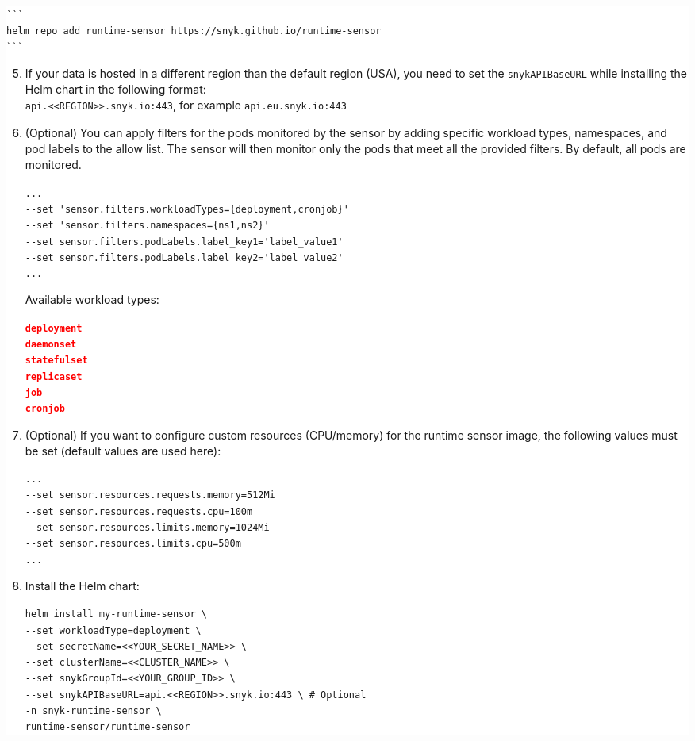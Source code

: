     ```
    helm repo add runtime-sensor https://snyk.github.io/runtime-sensor
    ```
5. If your data is hosted in a [different region](../../../working-with-snyk/regional-hosting-and-data-residency.md) than the default region (USA), you need to set the `snykAPIBaseURL` while installing the Helm chart in the following format:\
   `api.<<REGION>>.snyk.io:443`, for example `api.eu.snyk.io:443`&#x20;
6.  (Optional) You can apply filters for the pods monitored by the sensor by adding specific workload types, namespaces, and pod labels to the allow list. The sensor will then monitor only the pods that meet all the provided filters. By default, all pods are monitored.

    ```
    ...
    --set 'sensor.filters.workloadTypes={deployment,cronjob}'
    --set 'sensor.filters.namespaces={ns1,ns2}'
    --set sensor.filters.podLabels.label_key1='label_value1'
    --set sensor.filters.podLabels.label_key2='label_value2'
    ...
    ```

    Available workload types:

    ```json
    deployment
    daemonset
    statefulset
    replicaset
    job
    cronjob
    ```
7.  (Optional) If you want to configure custom resources (CPU/memory) for the runtime sensor image, the following values must be set (default values are used here):

    ```
    ...
    --set sensor.resources.requests.memory=512Mi
    --set sensor.resources.requests.cpu=100m
    --set sensor.resources.limits.memory=1024Mi
    --set sensor.resources.limits.cpu=500m
    ...
    ```
8.  Install the Helm chart:

    ```
    helm install my-runtime-sensor \
    --set workloadType=deployment \
    --set secretName=<<YOUR_SECRET_NAME>> \
    --set clusterName=<<CLUSTER_NAME>> \
    --set snykGroupId=<<YOUR_GROUP_ID>> \
    --set snykAPIBaseURL=api.<<REGION>>.snyk.io:443 \ # Optional
    -n snyk-runtime-sensor \
    runtime-sensor/runtime-sensor
    ```
